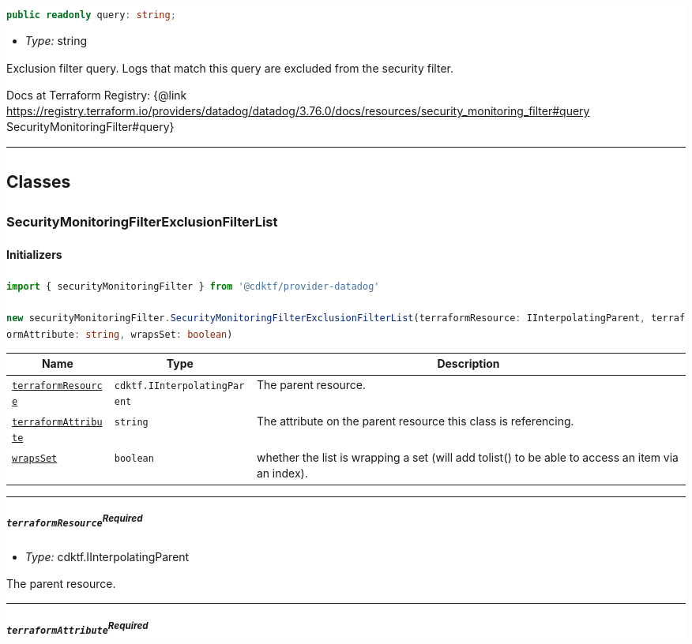 ```typescript
public readonly query: string;
```

- *Type:* string

Exclusion filter query. Logs that match this query are excluded from the security filter.

Docs at Terraform Registry: {@link https://registry.terraform.io/providers/datadog/datadog/3.76.0/docs/resources/security_monitoring_filter#query SecurityMonitoringFilter#query}

---

## Classes <a name="Classes" id="Classes"></a>

### SecurityMonitoringFilterExclusionFilterList <a name="SecurityMonitoringFilterExclusionFilterList" id="@cdktf/provider-datadog.securityMonitoringFilter.SecurityMonitoringFilterExclusionFilterList"></a>

#### Initializers <a name="Initializers" id="@cdktf/provider-datadog.securityMonitoringFilter.SecurityMonitoringFilterExclusionFilterList.Initializer"></a>

```typescript
import { securityMonitoringFilter } from '@cdktf/provider-datadog'

new securityMonitoringFilter.SecurityMonitoringFilterExclusionFilterList(terraformResource: IInterpolatingParent, terraformAttribute: string, wrapsSet: boolean)
```

| **Name** | **Type** | **Description** |
| --- | --- | --- |
| <code><a href="#@cdktf/provider-datadog.securityMonitoringFilter.SecurityMonitoringFilterExclusionFilterList.Initializer.parameter.terraformResource">terraformResource</a></code> | <code>cdktf.IInterpolatingParent</code> | The parent resource. |
| <code><a href="#@cdktf/provider-datadog.securityMonitoringFilter.SecurityMonitoringFilterExclusionFilterList.Initializer.parameter.terraformAttribute">terraformAttribute</a></code> | <code>string</code> | The attribute on the parent resource this class is referencing. |
| <code><a href="#@cdktf/provider-datadog.securityMonitoringFilter.SecurityMonitoringFilterExclusionFilterList.Initializer.parameter.wrapsSet">wrapsSet</a></code> | <code>boolean</code> | whether the list is wrapping a set (will add tolist() to be able to access an item via an index). |

---

##### `terraformResource`<sup>Required</sup> <a name="terraformResource" id="@cdktf/provider-datadog.securityMonitoringFilter.SecurityMonitoringFilterExclusionFilterList.Initializer.parameter.terraformResource"></a>

- *Type:* cdktf.IInterpolatingParent

The parent resource.

---

##### `terraformAttribute`<sup>Required</sup> <a name="terraformAttribute" id="@cdktf/provider-datadog.securityMonitoringFilter.SecurityMonitoringFilterExclusionFilterList.Initializer.parameter.terraformAttribute"></a>
